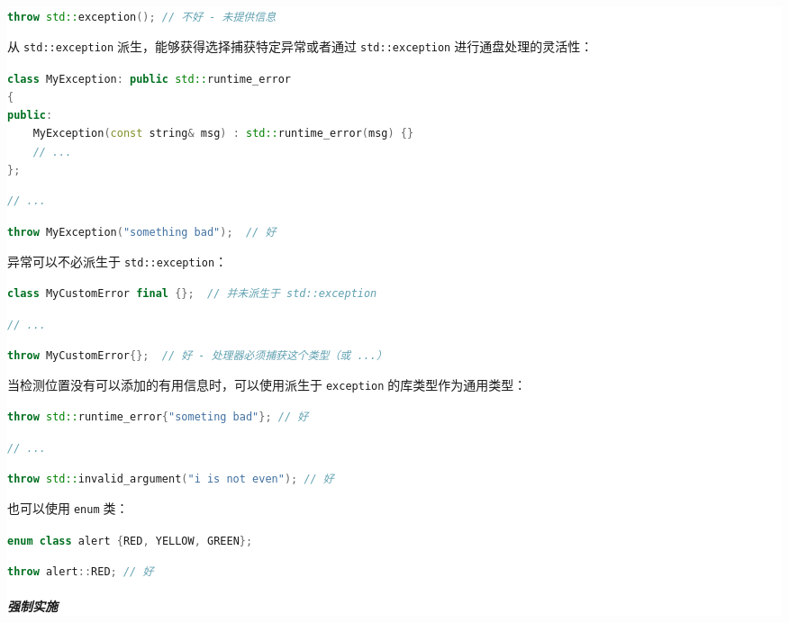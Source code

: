 ```cpp
throw std::exception(); // 不好 - 未提供信息
```

从 `std::exception` 派生，能够获得选择捕获特定异常或者通过 `std::exception` 进行通盘处理的灵活性：

```cpp
class MyException: public std::runtime_error
{
public:
    MyException(const string& msg) : std::runtime_error(msg) {}
    // ...
};
```

```cpp
// ...
```

```cpp
throw MyException("something bad");  // 好
```

异常可以不必派生于 `std::exception`：

```cpp
class MyCustomError final {};  // 并未派生于 std::exception
```

```cpp
// ...
```

```cpp
throw MyCustomError{};  // 好 - 处理器必须捕获这个类型（或 ...）
```

当检测位置没有可以添加的有用信息时，可以使用派生于 `exception`
的库类型作为通用类型：

```cpp
throw std::runtime_error{"someting bad"}; // 好
```

```cpp
// ...
```

```cpp
throw std::invalid_argument("i is not even"); // 好
```

也可以使用 `enum` 类：

```cpp
enum class alert {RED, YELLOW, GREEN};
```

```cpp
throw alert::RED; // 好
```

##### 强制实施
